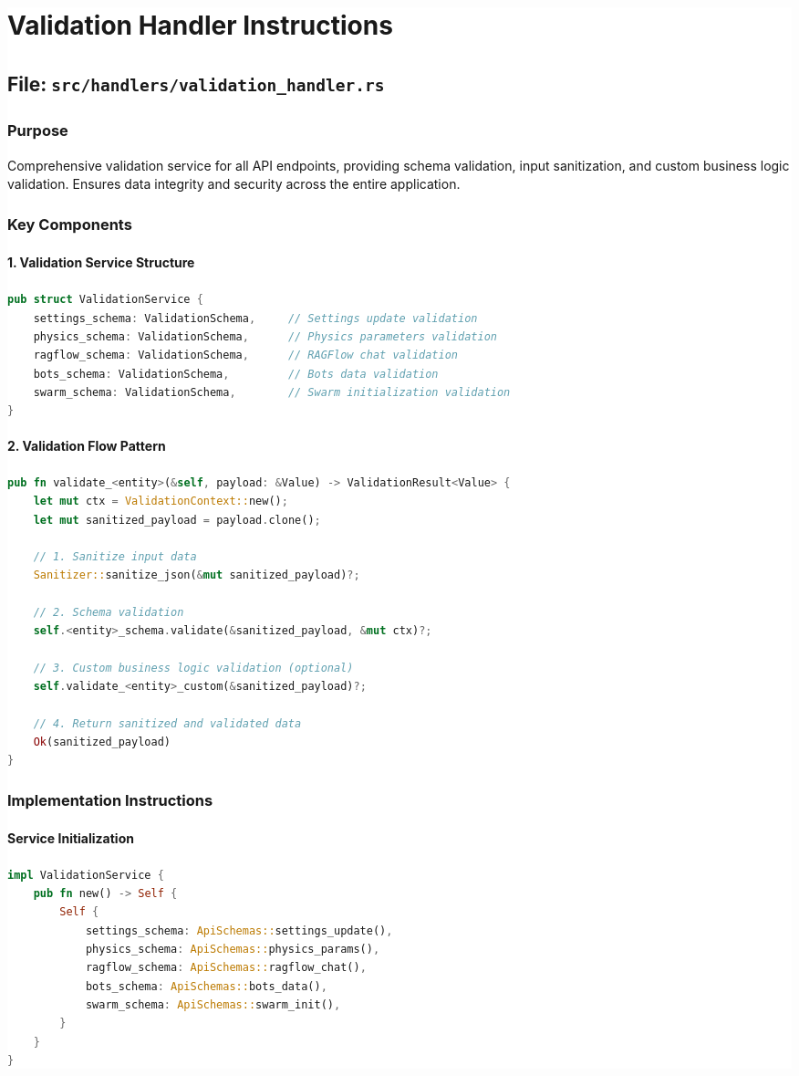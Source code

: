 # Validation Handler Instructions

## File: `src/handlers/validation_handler.rs`

### Purpose
Comprehensive validation service for all API endpoints, providing schema validation, input sanitization, and custom business logic validation. Ensures data integrity and security across the entire application.

### Key Components

#### 1. Validation Service Structure
```rust
pub struct ValidationService {
    settings_schema: ValidationSchema,     // Settings update validation
    physics_schema: ValidationSchema,      // Physics parameters validation
    ragflow_schema: ValidationSchema,      // RAGFlow chat validation
    bots_schema: ValidationSchema,         // Bots data validation
    swarm_schema: ValidationSchema,        // Swarm initialization validation
}
```

#### 2. Validation Flow Pattern
```rust
pub fn validate_<entity>(&self, payload: &Value) -> ValidationResult<Value> {
    let mut ctx = ValidationContext::new();
    let mut sanitized_payload = payload.clone();
    
    // 1. Sanitize input data
    Sanitizer::sanitize_json(&mut sanitized_payload)?;
    
    // 2. Schema validation
    self.<entity>_schema.validate(&sanitized_payload, &mut ctx)?;
    
    // 3. Custom business logic validation (optional)
    self.validate_<entity>_custom(&sanitized_payload)?;
    
    // 4. Return sanitized and validated data
    Ok(sanitized_payload)
}
```

### Implementation Instructions

#### Service Initialization
```rust
impl ValidationService {
    pub fn new() -> Self {
        Self {
            settings_schema: ApiSchemas::settings_update(),
            physics_schema: ApiSchemas::physics_params(),
            ragflow_schema: ApiSchemas::ragflow_chat(),
            bots_schema: ApiSchemas::bots_data(),
            swarm_schema: ApiSchemas::swarm_init(),
        }
    }
}
```

